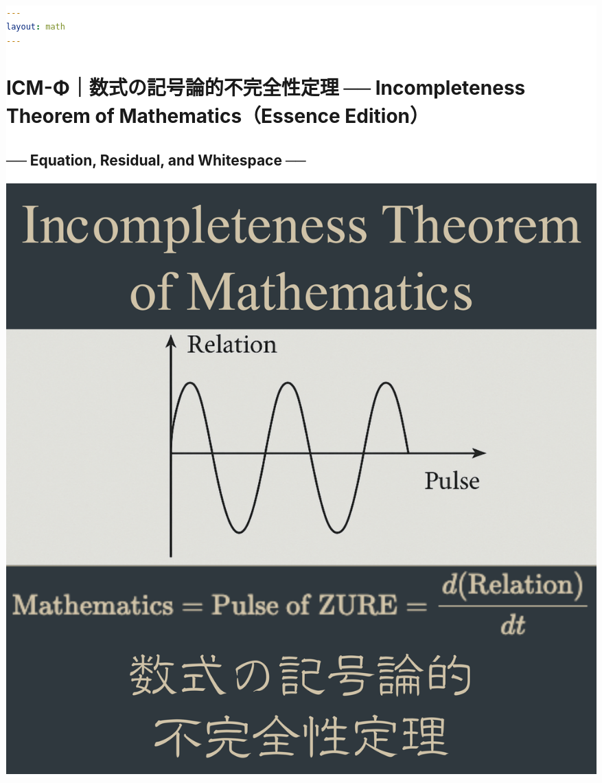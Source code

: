 ```yaml
---
layout: math
---
```

# ICM-Φ｜数式の記号論的不完全性定理 ── Incompleteness Theorem of Mathematics（Essence Edition）  
## ──  Equation, Residual, and Whitespace ──   


![mathematics](../assets/mathematics.png)
